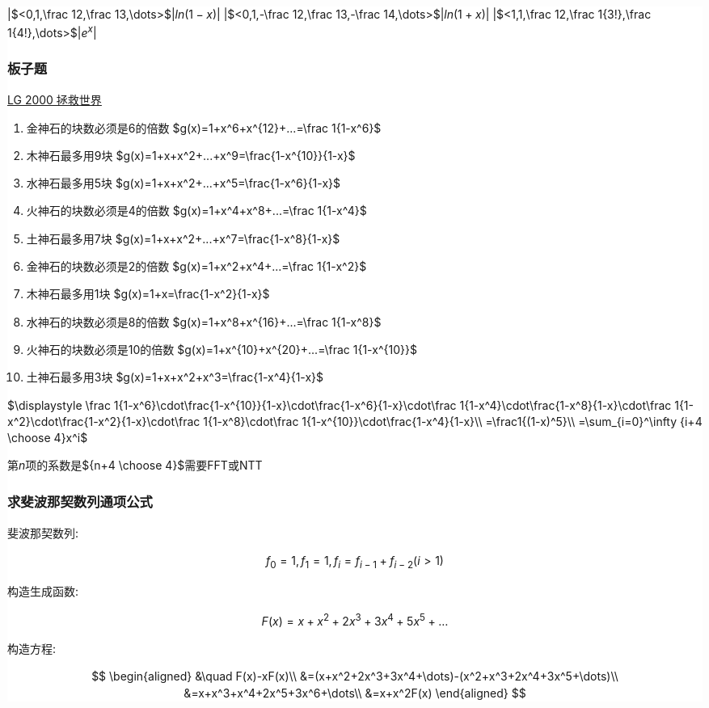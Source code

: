 |$<0,1,\frac 12,\frac 13,\dots>$|$ln(1-x)$|
|$<0,1,-\frac 12,\frac 13,-\frac 14,\dots>$|$ln(1+x)$|
|$<1,1,\frac 12,\frac 1{3!},\frac 1{4!},\dots>$|$e^x$|

### 板子题

[LG 2000 拯救世界](https://www.luogu.com.cn/problem/P2000)

1. 金神石的块数必须是6的倍数
   $g(x)=1+x^6+x^{12}+...=\frac 1{1-x^6}$
2. 木神石最多用9块
   $g(x)=1+x+x^2+...+x^9=\frac{1-x^{10}}{1-x}$
3. 水神石最多用5块
   $g(x)=1+x+x^2+...+x^5=\frac{1-x^6}{1-x}$
4. 火神石的块数必须是4的倍数
   $g(x)=1+x^4+x^8+...=\frac 1{1-x^4}$
5. 土神石最多用7块
   $g(x)=1+x+x^2+...+x^7=\frac{1-x^8}{1-x}$

6. 金神石的块数必须是2的倍数
   $g(x)=1+x^2+x^4+...=\frac 1{1-x^2}$
7. 木神石最多用1块
   $g(x)=1+x=\frac{1-x^2}{1-x}$
8. 水神石的块数必须是8的倍数
   $g(x)=1+x^8+x^{16}+...=\frac 1{1-x^8}$
9. 火神石的块数必须是10的倍数
   $g(x)=1+x^{10}+x^{20}+...=\frac 1{1-x^{10}}$
10. 土神石最多用3块
    $g(x)=1+x+x^2+x^3=\frac{1-x^4}{1-x}$

$\displaystyle \frac 1{1-x^6}\cdot\frac{1-x^{10}}{1-x}\cdot\frac{1-x^6}{1-x}\cdot\frac 1{1-x^4}\cdot\frac{1-x^8}{1-x}\cdot\frac 1{1-x^2}\cdot\frac{1-x^2}{1-x}\cdot\frac 1{1-x^8}\cdot\frac 1{1-x^{10}}\cdot\frac{1-x^4}{1-x}\\
=\frac1{(1-x)^5}\\
=\sum_{i=0}^\infty {i+4 \choose 4}x^i$

第$n$项的系数是${n+4 \choose 4}$需要FFT或NTT

### 求斐波那契数列通项公式

斐波那契数列:

$$f_0=1,f_1=1,f_i=f_{i-1}+f_{i-2}(i>1)$$

构造生成函数:

$$F(x)=x+x^2+2x^3+3x^4+5x^5+\dots$$

构造方程:

$$
\begin{aligned}
&\quad F(x)-xF(x)\\
&=(x+x^2+2x^3+3x^4+\dots)-(x^2+x^3+2x^4+3x^5+\dots)\\
&=x+x^3+x^4+2x^5+3x^6+\dots\\
&=x+x^2F(x)
\end{aligned}
$$
